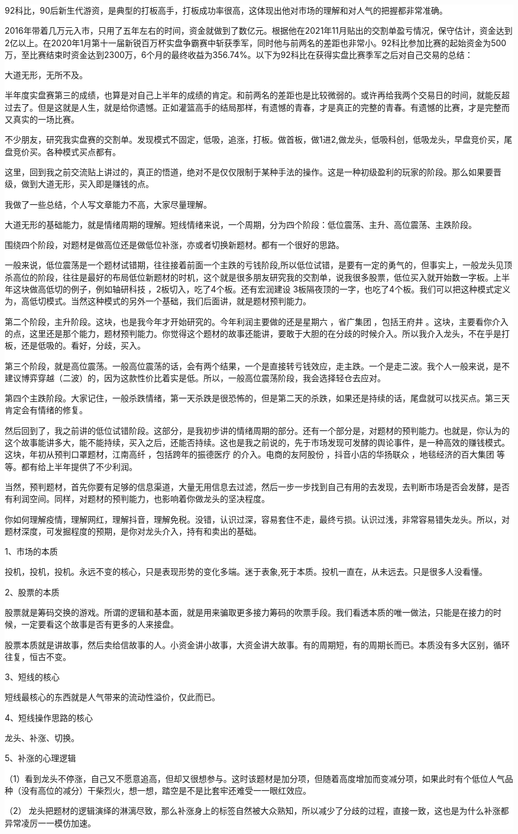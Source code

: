 92科比，90后新生代游资，是典型的打板高手，打板成功率很高，这体现出他对市场的理解和对人气的把握都非常准确。

2016年带着几万元入市，只用了五年左右的时间，资金就做到了数亿元。根据他在2021年11月贴出的交割单盈亏情况，保守估计，资金达到2亿以上。在2020年1月第十一届新锐百万杯实盘争霸赛中斩获季军，同时他与前两名的差距也非常小。92科比参加比赛的起始资金为500万，至比赛结束时资金达到2300万，6个月的最终收益为356.74%。以下为92科比在获得实盘比赛季军之后对自己交易的总结：

大道无形，无所不及。

半年度实盘赛第三的成绩，也算是对自己上半年的成绩的肯定。和前两名的差距也是比较微弱的。或许再给我两个交易日的时间，就能反超过去了。但是这就是人生，就是给你遗憾。正如灌篮高手的结局那样，有遗憾的青春，才是真正的完整的青春。有遗憾的比赛，才是完整而又真实的一场比赛。

不少朋友，研究我实盘赛的交割单。发现模式不固定，低吸，追涨，打板。做首板，做1进2,做龙头，低吸科创，低吸龙头，早盘竞价买，尾盘竞价买。各种模式买点都有。

这里，回到我之前交流贴上讲过的，真正的悟道，绝对不是仅仅限制于某种手法的操作。这是一种初级盈利的玩家的阶段。那么如果要晋级，做到大道无形，买入即是赚钱的点。

我做了一些总结，个人写文章能力不高，大家尽量理解。

大道无形的基础能力，就是情绪周期的理解。短线情绪来说，一个周期，分为四个阶段：低位震荡、主升、高位震荡、主跌阶段。

围绕四个阶段，对题材是做高位还是做低位补涨，亦或者切换新题材。都有一个很好的思路。

一般来说，低位震荡是一个题材试错期，往往接着前面一个主跌的亏钱阶段,所以低位试错，是要有一定的勇气的，但事实上，一般龙头见顶杀高位的阶段，往往是最好的布局低位新题材的时机，这个就是很多朋友研究我的交割单，说我很多股票，低位买入就开始数一字板。上半年这块做高低切的例子，例如轴研科技 ，2板切入，吃了4个板。还有宏润建设 3板隔夜顶的一字，也吃了4个板。我们可以把这种模式定义为，高低切模式。当然这种模式的另外一个基础，我们后面讲，就是题材预判能力。

第二个阶段，主升阶段。这块，也是我今年才开始研究的。今年利润主要做的还是星期六 ，省广集团 ，包括王府井 。这块，主要看你介入的点，这里还是那个能力，题材预判能力。你觉得这个题材的故事还能讲，要敢于大胆的在分歧的时候介入。所以我介入龙头，不在乎是打板，还是低吸的。看好，分歧，买入。

第三个阶段，就是高位震荡。一般高位震荡的话，会有两个结果，一个是直接转亏钱效应，走主跌。一个是走二波。我个人一般来说，是不建议博弈穿越（二波）的，因为这款性价比着实是低。所以，一般高位震荡阶段，我会选择轻仓去应对。

第四个主跌阶段。大家记住，一般杀跌情绪，第一天杀跌是很恐怖的，但是第二天的杀跌，如果还是持续的话，尾盘就可以找买点。第三天肯定会有情绪的修复。

然后回到了，我之前讲的低位试错阶段。这部分，是我初步讲的情绪周期的部分。还有一个部分是，对题材的预判能力。也就是，你认为的这个故事能讲多大，能不能持续，买入之后，还能否持续。这也是我之前说的，先于市场发现可发酵的舆论事件，是一种高效的赚钱模式。这块，年初从预判口罩题材，江南高纤 ，包括跨年的振德医疗 的介入。电商的友阿股份 ，抖音小店的华扬联众 ，地毯经济的百大集团 等等。都有给上半年提供了不少利润。

当然，预判题材，首先你要有足够的信息渠道，大量无用信息去过滤，然后一步一步找到自己有用的去发现，去判断市场是否会发酵，是否有利润空间。同样，对题材的预判能力，也影响着你做龙头的坚决程度。

你如何理解疫情，理解网红，理解抖音，理解免税。没错，认识过深，容易套住不走，最终亏损。认识过浅，非常容易错失龙头。所以，对题材深度，可发掘程度的预期，是你对龙头介入，持有和卖出的基础。

1、市场的本质

投机，投机，投机。永远不变的核心，只是表现形势的变化多端。迷于表象,死于本质。投机一直在，从未远去。只是很多人没看懂。

2、股票的本质

股票就是筹码交换的游戏。所谓的逻辑和基本面，就是用来骗取更多接力筹码的吹票手段。我们看透本质的唯一做法，只能是在接力的时候，一定要看这个故事是否有更多的人来接盘。

股票本质就是讲故事，然后卖给信故事的人。小资金讲小故事，大资金讲大故事。有的周期短，有的周期长而已。本质没有多大区别，循环往复，恒古不变。

3、短线的核心

短线最核心的东西就是人气带来的流动性溢价，仅此而已。

4、短线操作思路的核心

龙头、补涨、切换。

5、补涨的心理逻辑

（1）看到龙头不停涨，自己又不愿意追高，但却又很想参与。这时该题材是加分项，但随着高度增加而变减分项，如果此时有个低位人气品种（没有高位的减分）干柴烈火，想一想，踏空是不是比套牢还难受一一眼红效应。

（2） 龙头把题材的逻辑演绎的淋漓尽致，那么补涨身上的标签自然被大众熟知，所以减少了分歧的过程，直接一致，这也是为什么补涨都异常凌厉一一模仿加速。
